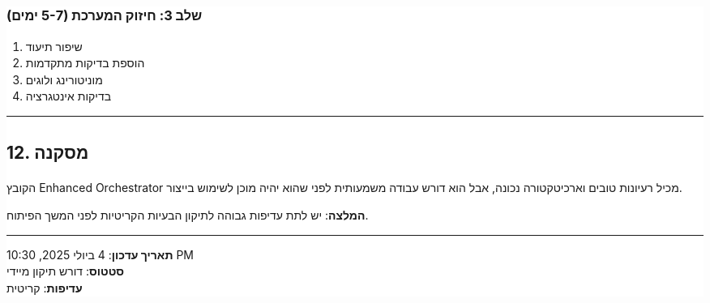 ### שלב 3: חיזוק המערכת (5-7 ימים)
1. שיפור תיעוד
2. הוספת בדיקות מתקדמות
3. מוניטורינג ולוגים
4. בדיקות אינטגרציה

---

## 12. מסקנה

הקובץ Enhanced Orchestrator מכיל רעיונות טובים וארכיטקטורה נכונה, אבל הוא דורש עבודה משמעותית לפני שהוא יהיה מוכן לשימוש בייצור. 

**המלצה**: יש לתת עדיפות גבוהה לתיקון הבעיות הקריטיות לפני המשך הפיתוח.

---
**תאריך עדכון**: 4 ביולי 2025, 10:30 PM  
**סטטוס**: דורש תיקון מיידי  
**עדיפות**: קריטית
